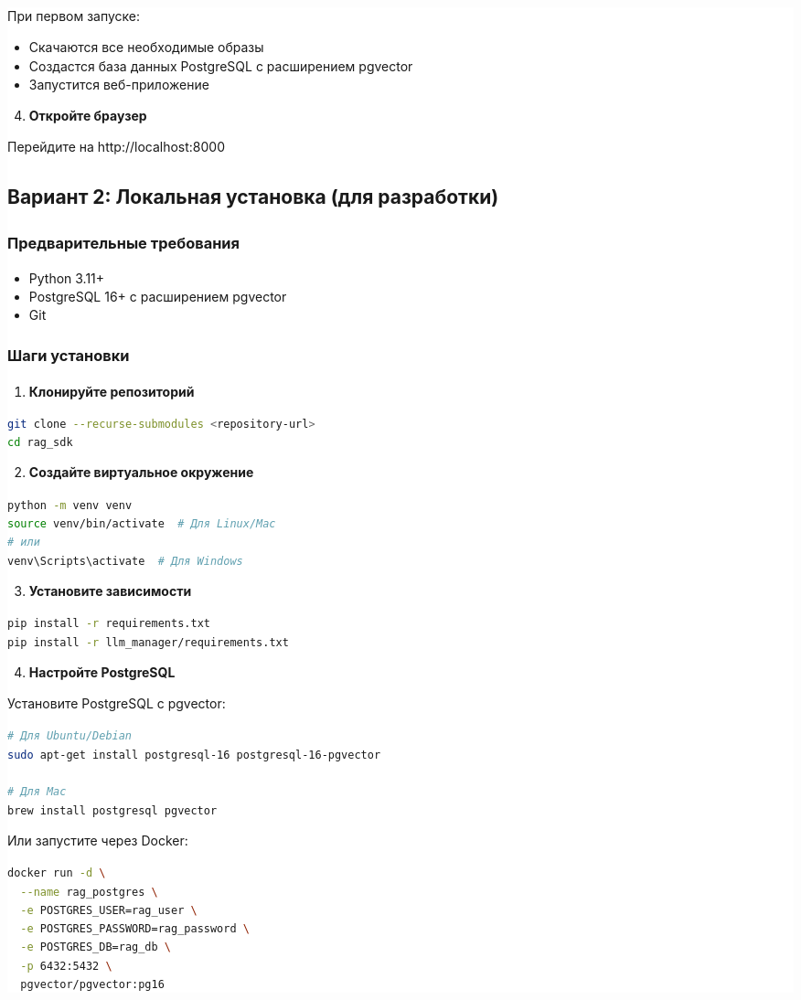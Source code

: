 При первом запуске:
- Скачаются все необходимые образы
- Создастся база данных PostgreSQL с расширением pgvector
- Запустится веб-приложение

4. **Откройте браузер**

Перейдите на http://localhost:8000

## Вариант 2: Локальная установка (для разработки)

### Предварительные требования
- Python 3.11+
- PostgreSQL 16+ с расширением pgvector
- Git

### Шаги установки

1. **Клонируйте репозиторий**

```bash
git clone --recurse-submodules <repository-url>
cd rag_sdk
```

2. **Создайте виртуальное окружение**

```bash
python -m venv venv
source venv/bin/activate  # Для Linux/Mac
# или
venv\Scripts\activate  # Для Windows
```

3. **Установите зависимости**

```bash
pip install -r requirements.txt
pip install -r llm_manager/requirements.txt
```

4. **Настройте PostgreSQL**

Установите PostgreSQL с pgvector:

```bash
# Для Ubuntu/Debian
sudo apt-get install postgresql-16 postgresql-16-pgvector

# Для Mac
brew install postgresql pgvector
```

Или запустите через Docker:

```bash
docker run -d \
  --name rag_postgres \
  -e POSTGRES_USER=rag_user \
  -e POSTGRES_PASSWORD=rag_password \
  -e POSTGRES_DB=rag_db \
  -p 6432:5432 \
  pgvector/pgvector:pg16
```
